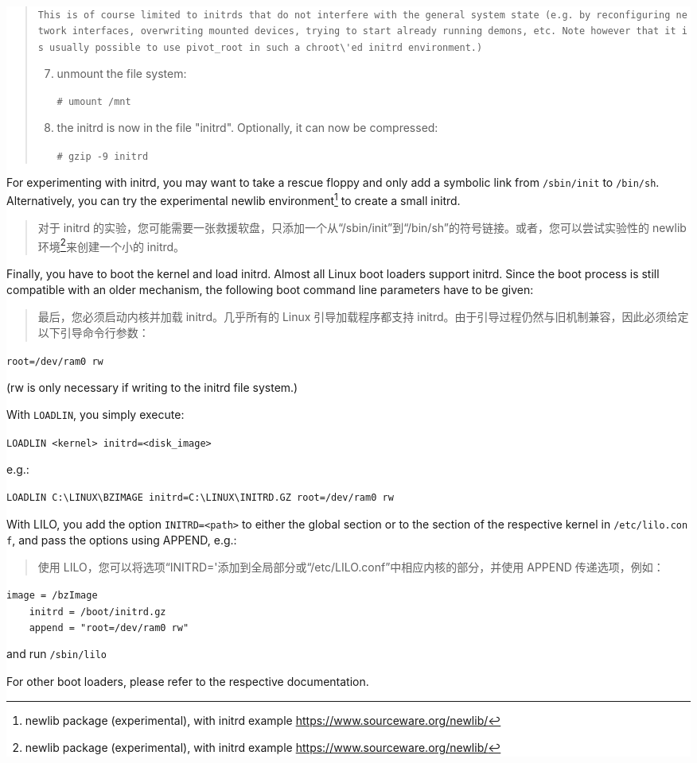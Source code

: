 >
>     This is of course limited to initrds that do not interfere with the general system state (e.g. by reconfiguring network interfaces, overwriting mounted devices, trying to start already running demons, etc. Note however that it is usually possible to use pivot_root in such a chroot\'ed initrd environment.)
>
> 7.  unmount the file system:
>
>         # umount /mnt
>
> 8.  the initrd is now in the file \"initrd\". Optionally, it can now be compressed:
>
>         # gzip -9 initrd

For experimenting with initrd, you may want to take a rescue floppy and only add a symbolic link from `/sbin/init` to `/bin/sh`. Alternatively, you can try the experimental newlib environment[^2] to create a small initrd.

> 对于 initrd 的实验，您可能需要一张救援软盘，只添加一个从“/sbin/init”到“/bin/sh”的符号链接。或者，您可以尝试实验性的 newlib 环境[^2]来创建一个小的 initrd。

Finally, you have to boot the kernel and load initrd. Almost all Linux boot loaders support initrd. Since the boot process is still compatible with an older mechanism, the following boot command line parameters have to be given:

> 最后，您必须启动内核并加载 initrd。几乎所有的 Linux 引导加载程序都支持 initrd。由于引导过程仍然与旧机制兼容，因此必须给定以下引导命令行参数：

```
root=/dev/ram0 rw
```

(rw is only necessary if writing to the initrd file system.)

With `LOADLIN`, you simply execute:

```
LOADLIN <kernel> initrd=<disk_image>
```

e.g.:

```
LOADLIN C:\LINUX\BZIMAGE initrd=C:\LINUX\INITRD.GZ root=/dev/ram0 rw
```

With LILO, you add the option `INITRD=<path>` to either the global section or to the section of the respective kernel in `/etc/lilo.conf`, and pass the options using APPEND, e.g.:

> 使用 LILO，您可以将选项“INITRD=<path>'添加到全局部分或“/etc/LILO.conf”中相应内核的部分，并使用 APPEND 传递选项，例如：

```
image = /bzImage
    initrd = /boot/initrd.gz
    append = "root=/dev/ram0 rw"
```

and run `/sbin/lilo`

For other boot loaders, please refer to the respective documentation.


[^1]: Almesberger, Werner; \"Booting Linux: The History and the Future\" <https://www.almesberger.net/cv/papers/ols2k-9.ps.gz>
[^2]: newlib package (experimental), with initrd example <https://www.sourceware.org/newlib/>
[^3]: util-linux: Miscellaneous utilities for Linux <https://www.kernel.org/pub/linux/utils/util-linux/>